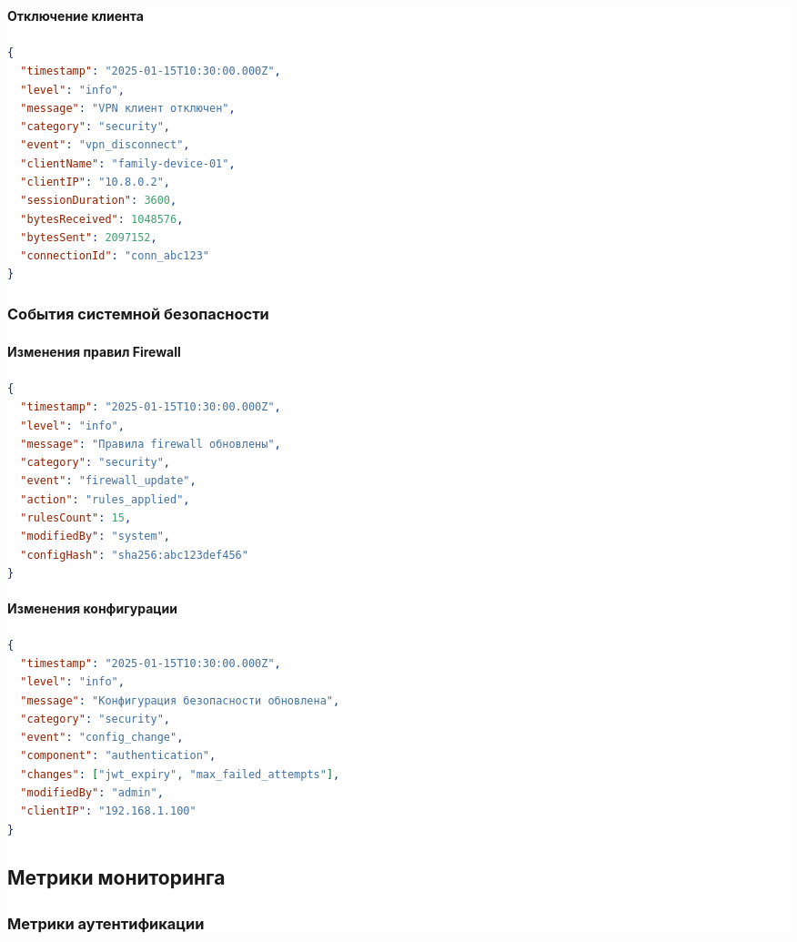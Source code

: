 #### Отключение клиента
```json
{
  "timestamp": "2025-01-15T10:30:00.000Z",
  "level": "info",
  "message": "VPN клиент отключен",
  "category": "security",
  "event": "vpn_disconnect",
  "clientName": "family-device-01",
  "clientIP": "10.8.0.2",
  "sessionDuration": 3600,
  "bytesReceived": 1048576,
  "bytesSent": 2097152,
  "connectionId": "conn_abc123"
}
```

### События системной безопасности

#### Изменения правил Firewall
```json
{
  "timestamp": "2025-01-15T10:30:00.000Z",
  "level": "info",
  "message": "Правила firewall обновлены",
  "category": "security",
  "event": "firewall_update",
  "action": "rules_applied",
  "rulesCount": 15,
  "modifiedBy": "system",
  "configHash": "sha256:abc123def456"
}
```

#### Изменения конфигурации
```json
{
  "timestamp": "2025-01-15T10:30:00.000Z",
  "level": "info",
  "message": "Конфигурация безопасности обновлена",
  "category": "security",
  "event": "config_change",
  "component": "authentication",
  "changes": ["jwt_expiry", "max_failed_attempts"],
  "modifiedBy": "admin",
  "clientIP": "192.168.1.100"
}
```

## Метрики мониторинга

### Метрики аутентификации
